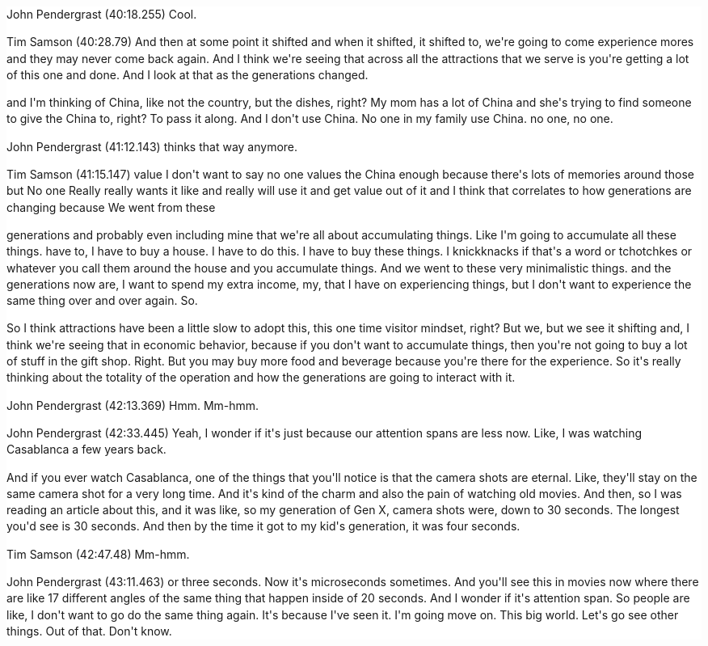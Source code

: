John Pendergrast (40:18.255)
Cool.

Tim Samson (40:28.79)
And then at some point it shifted and when it shifted, it shifted to, we're going to come experience mores and they may never come back again. And I think we're seeing that across all the attractions that we serve is you're getting a lot of this one and done. And I look at that as the generations changed.

and I'm thinking of China, like not the country, but the dishes, right? My mom has a lot of China and she's trying to find someone to give the China to, right? To pass it along. And I don't use China. No one in my family use China. no one, no one.

John Pendergrast (41:12.143)
thinks that way anymore.

Tim Samson (41:15.147)
value I don't want to say no one values the China enough because there's lots of memories around those but No one Really really wants it like and really will use it and get value out of it and I think that correlates to how generations are changing because We went from these

generations and probably even including mine that we're all about accumulating things. Like I'm going to accumulate all these things. have to, I have to buy a house. I have to do this. I have to buy these things. I knickknacks if that's a word or tchotchkes or whatever you call them around the house and you accumulate things. And we went to these very minimalistic things. and the generations now are, I want to spend my extra income, my, that I have on experiencing things, but I don't want to experience the same thing over and over again. So.

So I think attractions have been a little slow to adopt this, this one time visitor mindset, right? But we, but we see it shifting and, I think we're seeing that in economic behavior, because if you don't want to accumulate things, then you're not going to buy a lot of stuff in the gift shop. Right. But you may buy more food and beverage because you're there for the experience. So it's really thinking about the totality of the operation and how the generations are going to interact with it.

John Pendergrast (42:13.369)
Hmm. Mm-hmm.

John Pendergrast (42:33.445)
Yeah, I wonder if it's just because our attention spans are less now. Like, I was watching Casablanca a few years back.

And if you ever watch Casablanca, one of the things that you'll notice is that the camera shots are eternal. Like, they'll stay on the same camera shot for a very long time. And it's kind of the charm and also the pain of watching old movies. And then, so I was reading an article about this, and it was like, so my generation of Gen X, camera shots were, down to 30 seconds. The longest you'd see is 30 seconds. And then by the time it got to my kid's generation, it was four seconds.

Tim Samson (42:47.48)
Mm-hmm.

John Pendergrast (43:11.463)
or three seconds. Now it's microseconds sometimes. And you'll see this in movies now where there are like 17 different angles of the same thing that happen inside of 20 seconds. And I wonder if it's attention span. So people are like, I don't want to go do the same thing again. It's because I've seen it. I'm going move on. This big world. Let's go see other things. Out of that. Don't know.
